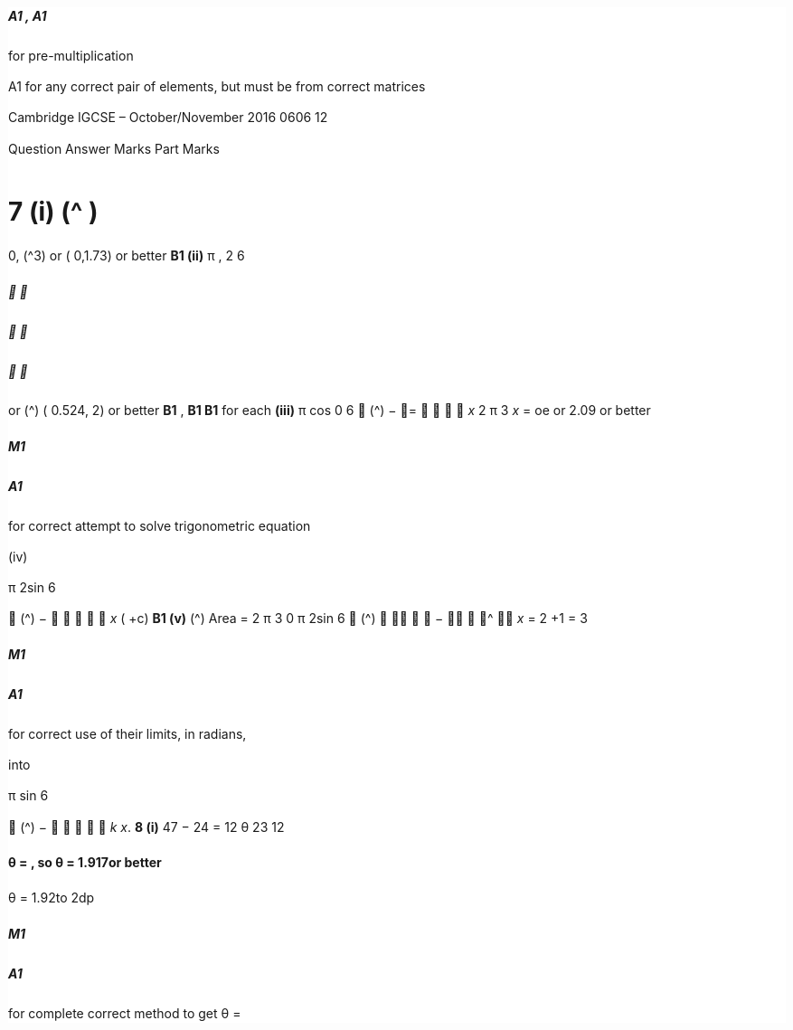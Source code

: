 ##### A1 , A1 

 for pre-multiplication 

 A1 for any correct pair of elements, but must be from correct matrices 


 Cambridge IGCSE – October/November 2016 0606 12 

 Question Answer Marks Part Marks 

# 7 (i) (^ ) 

0, (^3) or ( 0,1.73) or better **B1 (ii)** π , 2 6 

#####   

#####   

#####   

or (^) ( 0.524, 2) or better **B1** , **B1 B1** for each **(iii)** π cos 0 6  (^) − =     _x_ 2 π 3 _x_ = oe or 2.09 or better 

##### M1 

##### A1 

 for correct attempt to solve trigonometric equation 

 (iv) 

 π 2sin 6 

 (^) −      _x_ ( +c) **B1 (v)** (^) Area = 2 π 3 0 π 2sin 6  (^)     −   ^  _x_ = 2 +1 = 3 

##### M1 

##### A1 

 for correct use of their limits, in radians, 

 into 

 π sin 6 

 (^) −      _k x_. **8 (i)** 47 − 24 = 12 θ 23 12 

#### θ = , so θ = 1.917or better 

 θ = 1.92to 2dp 

##### M1 

##### A1 

 for complete correct method to get θ = 
